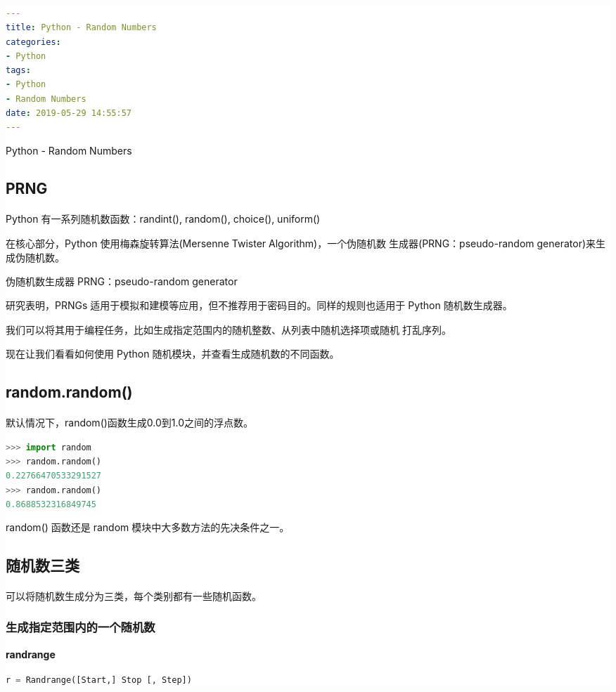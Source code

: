 ```yaml
---
title: Python - Random Numbers
categories:
- Python
tags:
- Python
- Random Numbers
date: 2019-05-29 14:55:57
---
```


Python - Random Numbers



## PRNG

Python 有一系列随机数函数：randint(), random(), choice(), uniform()

在核心部分，Python 使用梅森旋转算法(Mersenne Twister Algorithm)，一个伪随机数
生成器(PRNG：pseudo-random generator)来生成伪随机数。

伪随机数生成器 PRNG：pseudo-random generator

研究表明，PRNGs 适用于模拟和建模等应用，但不推荐用于密码目的。同样的规则也适用于
Python 随机数生成器。

我们可以将其用于编程任务，比如生成指定范围内的随机整数、从列表中随机选择项或随机
打乱序列。

现在让我们看看如何使用 Python 随机模块，并查看生成随机数的不同函数。

## random.random()

默认情况下，random()函数生成0.0到1.0之间的浮点数。
```python
>>> import random
>>> random.random()
0.22766470533291527
>>> random.random()
0.8688532316849745
```

random() 函数还是 random 模块中大多数方法的先决条件之一。

## 随机数三类

可以将随机数生成分为三类，每个类别都有一些随机函数。

### 生成指定范围内的一个随机数

**randrange**

```python
r = Randrange([Start,] Stop [, Step])
```
